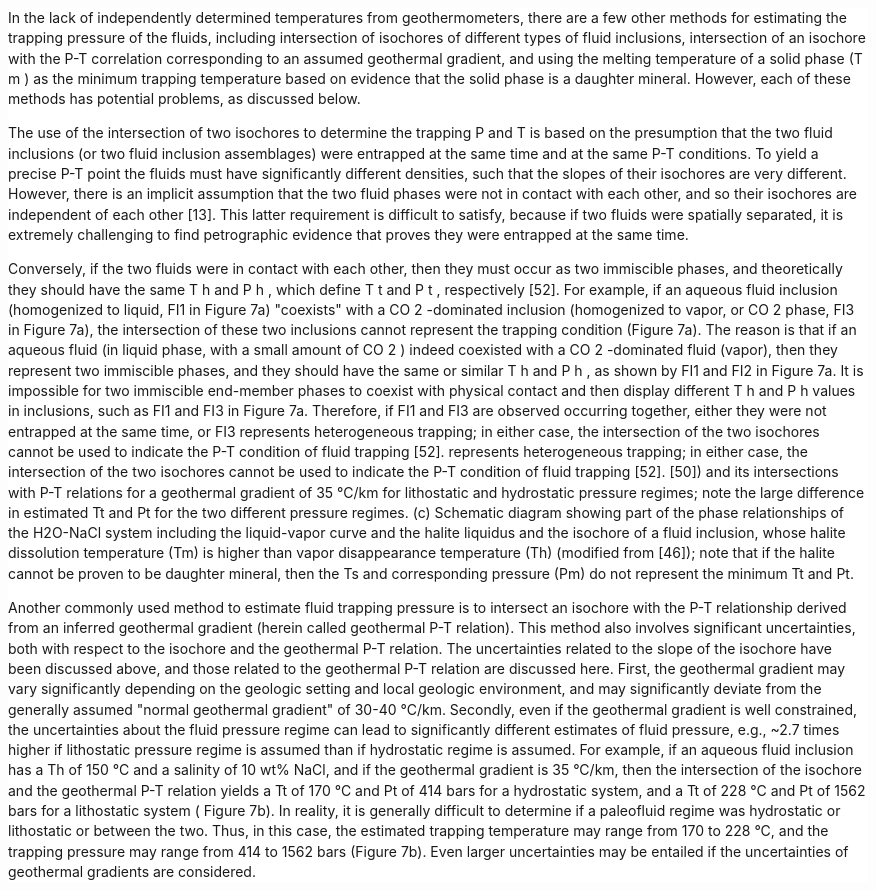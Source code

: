 
In the lack of independently determined temperatures from geothermometers, there are a few other methods for estimating the trapping pressure of the fluids, including intersection of isochores of different types of fluid inclusions, intersection of an isochore with the P-T correlation corresponding to an assumed geothermal gradient, and using the melting temperature of a solid phase (T m ) as the minimum trapping temperature based on evidence that the solid phase is a daughter mineral. However, each of these methods has potential problems, as discussed below.

The use of the intersection of two isochores to determine the trapping P and T is based on the presumption that the two fluid inclusions (or two fluid inclusion assemblages) were entrapped at the same time and at the same P-T conditions. To yield a precise P-T point the fluids must have significantly different densities, such that the slopes of their isochores are very different. However, there is an implicit assumption that the two fluid phases were not in contact with each other, and so their isochores are independent of each other [13]. This latter requirement is difficult to satisfy, because if two fluids were spatially separated, it is extremely challenging to find petrographic evidence that proves they were entrapped at the same time.

Conversely, if the two fluids were in contact with each other, then they must occur as two immiscible phases, and theoretically they should have the same T h and P h , which define T t and P t , respectively [52]. For example, if an aqueous fluid inclusion (homogenized to liquid, FI1 in Figure 7a) "coexists" with a CO 2 -dominated inclusion (homogenized to vapor, or CO 2 phase, FI3 in Figure 7a), the intersection of these two inclusions cannot represent the trapping condition (Figure 7a). The reason is that if an aqueous fluid (in liquid phase, with a small amount of CO 2 ) indeed coexisted with a CO 2 -dominated fluid (vapor), then they represent two immiscible phases, and they should have the same or similar T h and P h , as shown by FI1 and FI2 in Figure 7a. It is impossible for two immiscible end-member phases to coexist with physical contact and then display different T h and P h values in inclusions, such as FI1 and FI3 in Figure 7a. Therefore, if FI1 and FI3 are observed occurring together, either they were not entrapped at the same time, or FI3 represents heterogeneous trapping; in either case, the intersection of the two isochores cannot be used to indicate the P-T condition of fluid trapping [52]. represents heterogeneous trapping; in either case, the intersection of the two isochores cannot be used to indicate the P-T condition of fluid trapping [52].  [50]) and its intersections with P-T relations for a geothermal gradient of 35 °C/km for lithostatic and hydrostatic pressure regimes; note the large difference in estimated Tt and Pt for the two different pressure regimes. (c) Schematic diagram showing part of the phase relationships of the H2O-NaCl system including the liquid-vapor curve and the halite liquidus and the isochore of a fluid inclusion, whose halite dissolution temperature (Tm) is higher than vapor disappearance temperature (Th) (modified from [46]); note that if the halite cannot be proven to be daughter mineral, then the Ts and corresponding pressure (Pm) do not represent the minimum Tt and Pt.

Another commonly used method to estimate fluid trapping pressure is to intersect an isochore with the P-T relationship derived from an inferred geothermal gradient (herein called geothermal P-T relation). This method also involves significant uncertainties, both with respect to the isochore and the geothermal P-T relation. The uncertainties related to the slope of the isochore have been discussed above, and those related to the geothermal P-T relation are discussed here. First, the geothermal gradient may vary significantly depending on the geologic setting and local geologic environment, and may significantly deviate from the generally assumed "normal geothermal gradient" of 30-40 °C/km. Secondly, even if the geothermal gradient is well constrained, the uncertainties about the fluid pressure regime can lead to significantly different estimates of fluid pressure, e.g., ~2.7 times higher if lithostatic pressure regime is assumed than if hydrostatic regime is assumed. For example, if an aqueous fluid inclusion has a Th of 150 °C and a salinity of 10 wt% NaCl, and if the geothermal gradient is 35 °C/km, then the intersection of the isochore and the geothermal P-T relation yields a Tt of 170 °C and Pt of 414 bars for a hydrostatic system, and a Tt of 228 °C and Pt of 1562 bars for a lithostatic system ( Figure  7b). In reality, it is generally difficult to determine if a paleofluid regime was hydrostatic or lithostatic or between the two. Thus, in this case, the estimated trapping temperature may range from 170 to 228 °C, and the trapping pressure may range from 414 to 1562 bars (Figure 7b). Even larger uncertainties may be entailed if the uncertainties of geothermal gradients are considered.
